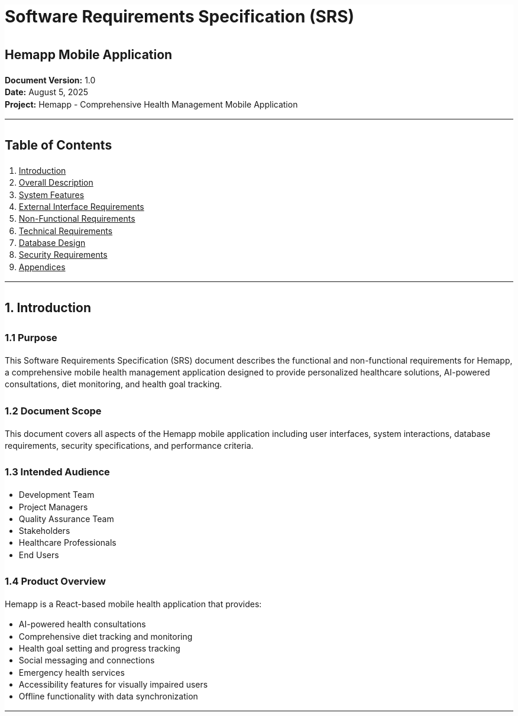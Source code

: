 # Software Requirements Specification (SRS)
## Hemapp Mobile Application

**Document Version:** 1.0  
**Date:** August 5, 2025  
**Project:** Hemapp - Comprehensive Health Management Mobile Application

---

## Table of Contents

1. [Introduction](#1-introduction)
2. [Overall Description](#2-overall-description)
3. [System Features](#3-system-features)
4. [External Interface Requirements](#4-external-interface-requirements)
5. [Non-Functional Requirements](#5-non-functional-requirements)
6. [Technical Requirements](#6-technical-requirements)
7. [Database Design](#7-database-design)
8. [Security Requirements](#8-security-requirements)
9. [Appendices](#9-appendices)

---

## 1. Introduction

### 1.1 Purpose
This Software Requirements Specification (SRS) document describes the functional and non-functional requirements for Hemapp, a comprehensive mobile health management application designed to provide personalized healthcare solutions, AI-powered consultations, diet monitoring, and health goal tracking.

### 1.2 Document Scope
This document covers all aspects of the Hemapp mobile application including user interfaces, system interactions, database requirements, security specifications, and performance criteria.

### 1.3 Intended Audience
- Development Team
- Project Managers
- Quality Assurance Team
- Stakeholders
- Healthcare Professionals
- End Users

### 1.4 Product Overview
Hemapp is a React-based mobile health application that provides:
- AI-powered health consultations
- Comprehensive diet tracking and monitoring
- Health goal setting and progress tracking
- Social messaging and connections
- Emergency health services
- Accessibility features for visually impaired users
- Offline functionality with data synchronization

---